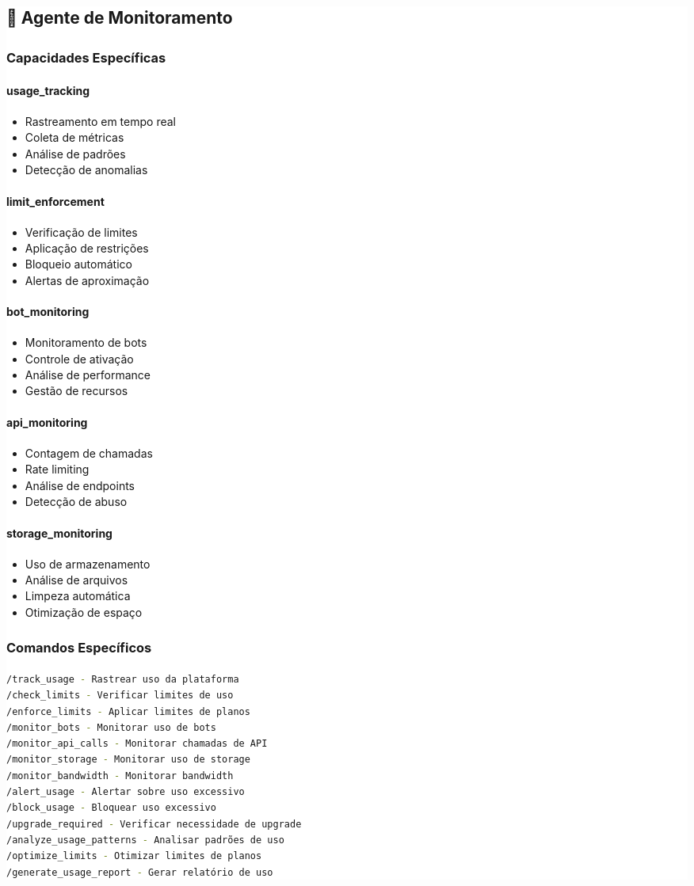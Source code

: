 ## 🤖 Agente de Monitoramento

### Capacidades Específicas

#### usage_tracking
- Rastreamento em tempo real
- Coleta de métricas
- Análise de padrões
- Detecção de anomalias

#### limit_enforcement
- Verificação de limites
- Aplicação de restrições
- Bloqueio automático
- Alertas de aproximação

#### bot_monitoring
- Monitoramento de bots
- Controle de ativação
- Análise de performance
- Gestão de recursos

#### api_monitoring
- Contagem de chamadas
- Rate limiting
- Análise de endpoints
- Detecção de abuso

#### storage_monitoring
- Uso de armazenamento
- Análise de arquivos
- Limpeza automática
- Otimização de espaço

### Comandos Específicos

```bash
/track_usage - Rastrear uso da plataforma
/check_limits - Verificar limites de uso
/enforce_limits - Aplicar limites de planos
/monitor_bots - Monitorar uso de bots
/monitor_api_calls - Monitorar chamadas de API
/monitor_storage - Monitorar uso de storage
/monitor_bandwidth - Monitorar bandwidth
/alert_usage - Alertar sobre uso excessivo
/block_usage - Bloquear uso excessivo
/upgrade_required - Verificar necessidade de upgrade
/analyze_usage_patterns - Analisar padrões de uso
/optimize_limits - Otimizar limites de planos
/generate_usage_report - Gerar relatório de uso
```
